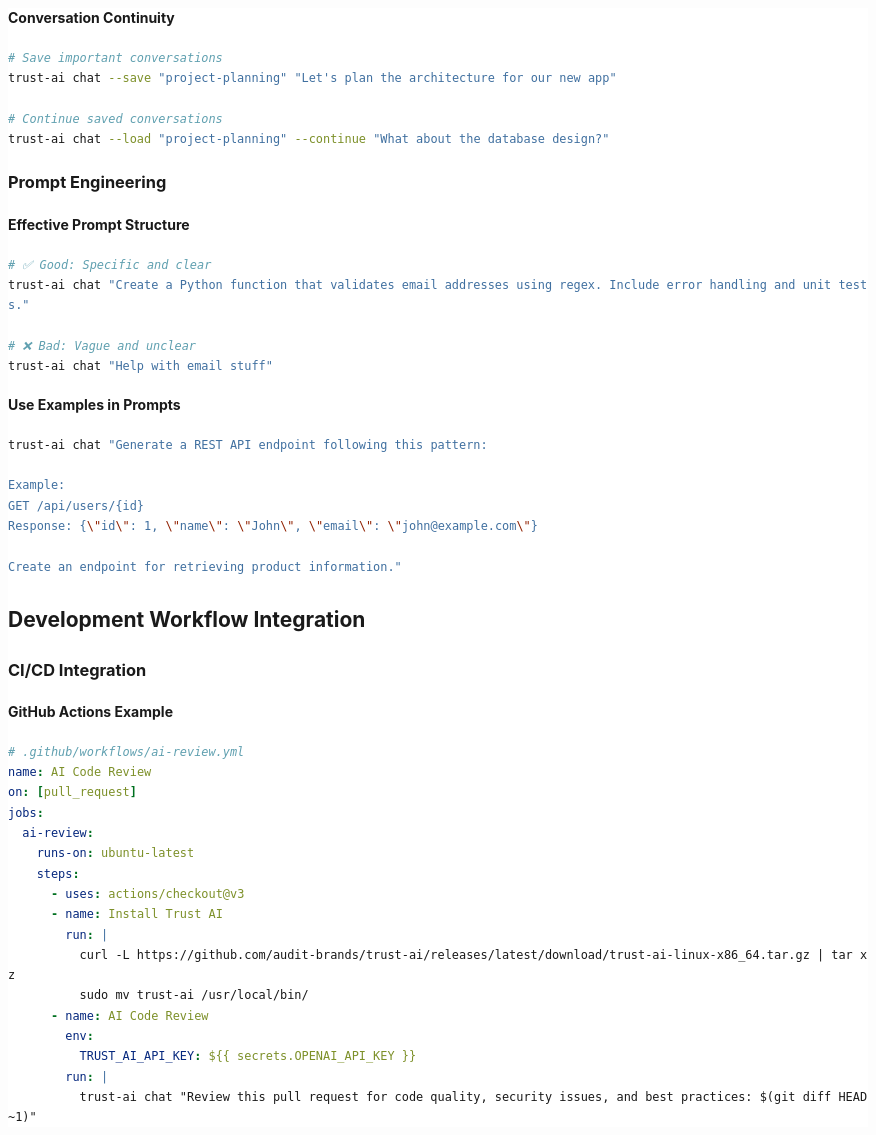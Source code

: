 #### Conversation Continuity
```bash
# Save important conversations
trust-ai chat --save "project-planning" "Let's plan the architecture for our new app"

# Continue saved conversations
trust-ai chat --load "project-planning" --continue "What about the database design?"
```

### Prompt Engineering

#### Effective Prompt Structure
```bash
# ✅ Good: Specific and clear
trust-ai chat "Create a Python function that validates email addresses using regex. Include error handling and unit tests."

# ❌ Bad: Vague and unclear
trust-ai chat "Help with email stuff"
```

#### Use Examples in Prompts
```bash
trust-ai chat "Generate a REST API endpoint following this pattern:

Example:
GET /api/users/{id}
Response: {\"id\": 1, \"name\": \"John\", \"email\": \"john@example.com\"}

Create an endpoint for retrieving product information."
```

## Development Workflow Integration

### CI/CD Integration

#### GitHub Actions Example
```yaml
# .github/workflows/ai-review.yml
name: AI Code Review
on: [pull_request]
jobs:
  ai-review:
    runs-on: ubuntu-latest
    steps:
      - uses: actions/checkout@v3
      - name: Install Trust AI
        run: |
          curl -L https://github.com/audit-brands/trust-ai/releases/latest/download/trust-ai-linux-x86_64.tar.gz | tar xz
          sudo mv trust-ai /usr/local/bin/
      - name: AI Code Review
        env:
          TRUST_AI_API_KEY: ${{ secrets.OPENAI_API_KEY }}
        run: |
          trust-ai chat "Review this pull request for code quality, security issues, and best practices: $(git diff HEAD~1)"
```
